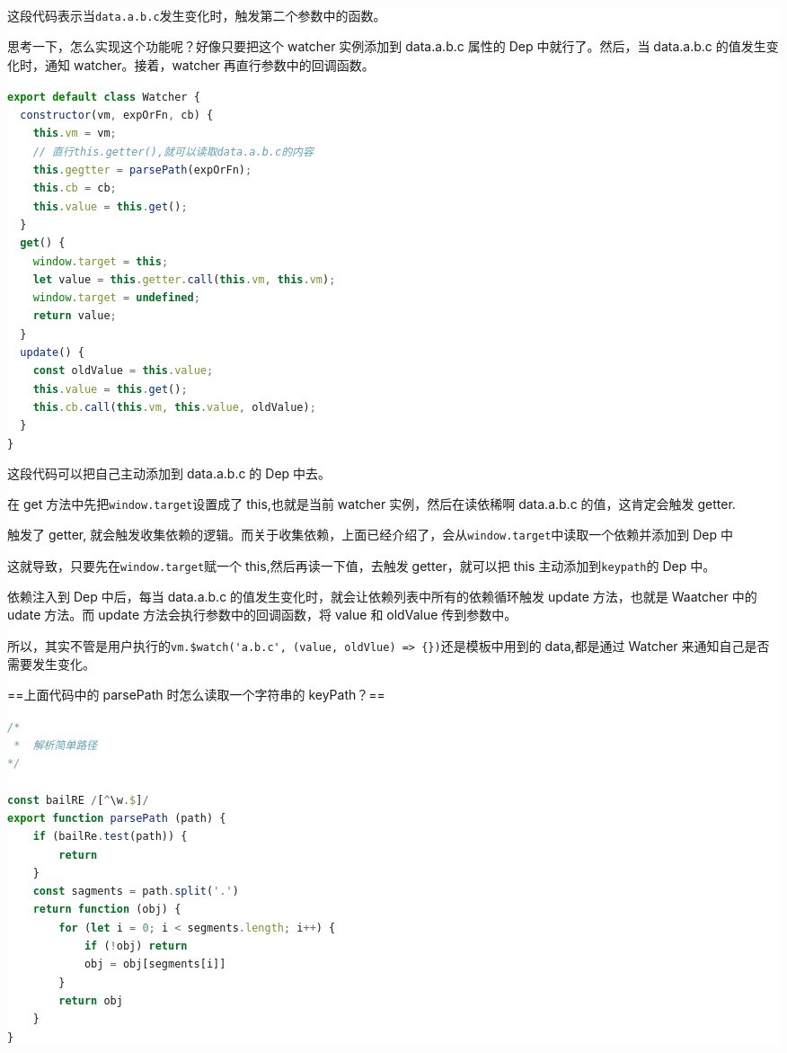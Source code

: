 这段代码表示当`data.a.b.c`发生变化时，触发第二个参数中的函数。

思考一下，怎么实现这个功能呢？好像只要把这个 watcher 实例添加到 data.a.b.c 属性的 Dep 中就行了。然后，当 data.a.b.c 的值发生变化时，通知 watcher。接着，watcher 再直行参数中的回调函数。

```js
export default class Watcher {
  constructor(vm, expOrFn, cb) {
    this.vm = vm;
    // 直行this.getter(),就可以读取data.a.b.c的内容
    this.gegtter = parsePath(expOrFn);
    this.cb = cb;
    this.value = this.get();
  }
  get() {
    window.target = this;
    let value = this.getter.call(this.vm, this.vm);
    window.target = undefined;
    return value;
  }
  update() {
    const oldValue = this.value;
    this.value = this.get();
    this.cb.call(this.vm, this.value, oldValue);
  }
}
```

这段代码可以把自己主动添加到 data.a.b.c 的 Dep 中去。

在 get 方法中先把`window.target`设置成了 this,也就是当前 watcher 实例，然后在读依稀啊 data.a.b.c 的值，这肯定会触发 getter.

触发了 getter, 就会触发收集依赖的逻辑。而关于收集依赖，上面已经介绍了，会从`window.target`中读取一个依赖并添加到 Dep 中

这就导致，只要先在`window.target`赋一个 this,然后再读一下值，去触发 getter，就可以把 this 主动添加到`keypath`的 Dep 中。

依赖注入到 Dep 中后，每当 data.a.b.c 的值发生变化时，就会让依赖列表中所有的依赖循环触发 update 方法，也就是 Waatcher 中的 udate 方法。而 update 方法会执行参数中的回调函数，将 value 和 oldValue 传到参数中。

所以，其实不管是用户执行的`vm.$watch('a.b.c', (value, oldVlue) => {})`还是模板中用到的 data,都是通过 Watcher 来通知自己是否需要发生变化。

==上面代码中的 parsePath 时怎么读取一个字符串的 keyPath？==

```js
/*
 *  解析简单路径
*/

const bailRE /[^\w.$]/
export function parsePath (path) {
    if (bailRe.test(path)) {
        return
    }
    const sagments = path.split('.')
    return function (obj) {
        for (let i = 0; i < segments.length; i++) {
            if (!obj) return
            obj = obj[segments[i]]
        }
        return obj
    }
}
```
